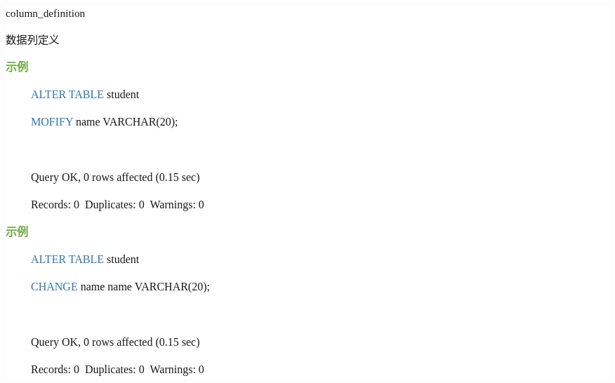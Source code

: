   </td>
 </tr>
 <tr>
  <td style='border-style:solid;border-color:#A3A3A3;border-width:1pt;
  background-color:white;vertical-align:top;width:1.8541in;padding:2.0pt 3.0pt 2.0pt 3.0pt'>
  <p style='font-family:"Comic Sans MS";font-size:11.5pt'>column_definition</p>
  </td>
  <td style='border-style:solid;border-color:#A3A3A3;border-width:1pt;
  background-color:white;vertical-align:top;width:2.468in;padding:2.0pt 3.0pt 2.0pt 3.0pt'>
  <p style='font-family:"Microsoft YaHei UI";font-size:11.5pt'>数据列定义</p>
  </td>
 </tr>
</table>

</div>

<p style='font-family:"Microsoft YaHei UI";font-size:12.0pt;
color:#70AD47'><span style='font-weight:bold'>示例</span></p>

<p style='margin-left:.375in;font-family:"Comic Sans MS";font-size:
12.0pt' lang=en-US><span style='color:#2E75B5'>ALTER TABLE </span>student </p>

<p style='margin-left:.375in;font-family:"Comic Sans MS";font-size:
12.0pt' lang=en-US><span style='color:#2E75B5'>MOFIFY </span>name VARCHAR(20);</p>

<p style='margin-left:.375in;font-family:"Comic Sans MS";font-size:
12.0pt' lang=en-US>&nbsp;</p>

<p style='margin-left:.375in;font-family:"Comic Sans MS";font-size:
12.0pt'>Query OK, 0 rows affected (0.15 sec)</p>

<p style='margin-left:.375in;font-family:"Comic Sans MS";font-size:
12.0pt'>Records: 0<span style='mso-spacerun:yes'>  </span>Duplicates: 0<span
style='mso-spacerun:yes'>  </span>Warnings: 0</p>

<p style='font-family:"Microsoft YaHei UI";font-size:12.0pt;
color:#70AD47'><span style='font-weight:bold'>示例</span></p>

<p style='margin-left:.375in;font-family:"Comic Sans MS";font-size:
12.0pt' lang=en-US><span style='color:#2E75B5'>ALTER TABLE </span>student</p>

<p style='margin-left:.375in;font-family:"Comic Sans MS";font-size:
12.0pt' lang=en-US><span style='color:#2E75B5'>CHANGE </span>name name
VARCHAR(20);</p>

<p style='font-family:"Comic Sans MS";font-size:12.0pt;color:#2E75B5'
lang=en-US>&nbsp;</p>

<p style='margin-left:.375in;font-family:"Comic Sans MS";font-size:
12.0pt'>Query OK, 0 rows affected (0.15 sec)</p>

<p style='margin-left:.375in;font-family:"Comic Sans MS";font-size:
12.0pt'>Records: 0<span style='mso-spacerun:yes'>  </span>Duplicates: 0<span
style='mso-spacerun:yes'>  </span>Warnings: 0</p>

</div>

</div>

</div>


</body>
